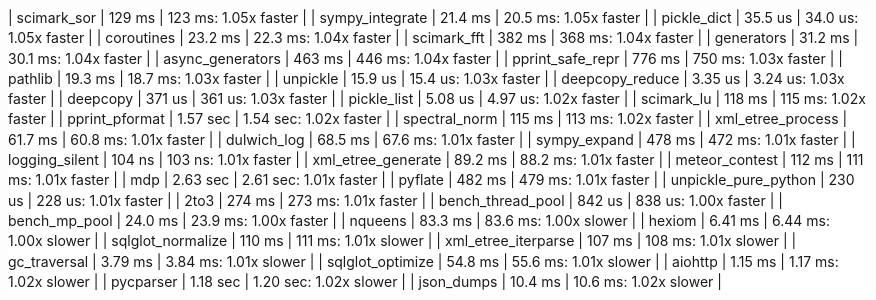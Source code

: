 | scimark_sor                | 129 ms                                                 | 123 ms: 1.05x faster                                                   |
| sympy_integrate            | 21.4 ms                                                | 20.5 ms: 1.05x faster                                                  |
| pickle_dict                | 35.5 us                                                | 34.0 us: 1.05x faster                                                  |
| coroutines                 | 23.2 ms                                                | 22.3 ms: 1.04x faster                                                  |
| scimark_fft                | 382 ms                                                 | 368 ms: 1.04x faster                                                   |
| generators                 | 31.2 ms                                                | 30.1 ms: 1.04x faster                                                  |
| async_generators           | 463 ms                                                 | 446 ms: 1.04x faster                                                   |
| pprint_safe_repr           | 776 ms                                                 | 750 ms: 1.03x faster                                                   |
| pathlib                    | 19.3 ms                                                | 18.7 ms: 1.03x faster                                                  |
| unpickle                   | 15.9 us                                                | 15.4 us: 1.03x faster                                                  |
| deepcopy_reduce            | 3.35 us                                                | 3.24 us: 1.03x faster                                                  |
| deepcopy                   | 371 us                                                 | 361 us: 1.03x faster                                                   |
| pickle_list                | 5.08 us                                                | 4.97 us: 1.02x faster                                                  |
| scimark_lu                 | 118 ms                                                 | 115 ms: 1.02x faster                                                   |
| pprint_pformat             | 1.57 sec                                               | 1.54 sec: 1.02x faster                                                 |
| spectral_norm              | 115 ms                                                 | 113 ms: 1.02x faster                                                   |
| xml_etree_process          | 61.7 ms                                                | 60.8 ms: 1.01x faster                                                  |
| dulwich_log                | 68.5 ms                                                | 67.6 ms: 1.01x faster                                                  |
| sympy_expand               | 478 ms                                                 | 472 ms: 1.01x faster                                                   |
| logging_silent             | 104 ns                                                 | 103 ns: 1.01x faster                                                   |
| xml_etree_generate         | 89.2 ms                                                | 88.2 ms: 1.01x faster                                                  |
| meteor_contest             | 112 ms                                                 | 111 ms: 1.01x faster                                                   |
| mdp                        | 2.63 sec                                               | 2.61 sec: 1.01x faster                                                 |
| pyflate                    | 482 ms                                                 | 479 ms: 1.01x faster                                                   |
| unpickle_pure_python       | 230 us                                                 | 228 us: 1.01x faster                                                   |
| 2to3                       | 274 ms                                                 | 273 ms: 1.01x faster                                                   |
| bench_thread_pool          | 842 us                                                 | 838 us: 1.00x faster                                                   |
| bench_mp_pool              | 24.0 ms                                                | 23.9 ms: 1.00x faster                                                  |
| nqueens                    | 83.3 ms                                                | 83.6 ms: 1.00x slower                                                  |
| hexiom                     | 6.41 ms                                                | 6.44 ms: 1.00x slower                                                  |
| sqlglot_normalize          | 110 ms                                                 | 111 ms: 1.01x slower                                                   |
| xml_etree_iterparse        | 107 ms                                                 | 108 ms: 1.01x slower                                                   |
| gc_traversal               | 3.79 ms                                                | 3.84 ms: 1.01x slower                                                  |
| sqlglot_optimize           | 54.8 ms                                                | 55.6 ms: 1.01x slower                                                  |
| aiohttp                    | 1.15 ms                                                | 1.17 ms: 1.02x slower                                                  |
| pycparser                  | 1.18 sec                                               | 1.20 sec: 1.02x slower                                                 |
| json_dumps                 | 10.4 ms                                                | 10.6 ms: 1.02x slower                                                  |
